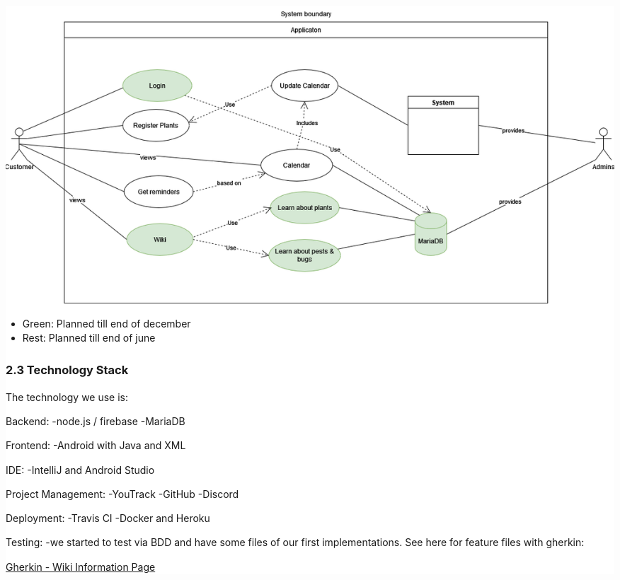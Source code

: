 <img src="Software Requirements Specification_files/HappyPlantsWithColoring.drawio.png">


- Green: Planned till end of december
- Rest: Planned till end of june

### 2.3 Technology Stack
The technology we use is:

Backend:
-node.js / firebase
-MariaDB 

Frontend:
-Android with Java and XML

IDE:
-IntelliJ and Android Studio

Project Management:
-YouTrack
-GitHub
-Discord

Deployment:
-Travis CI
-Docker and Heroku

Testing:
-we started to test via BDD and have some files of our first implementations.
See here for feature files with gherkin:

[Gherkin - Wiki Information Page](./test_driver/features/wikiInformationPage.feature)
